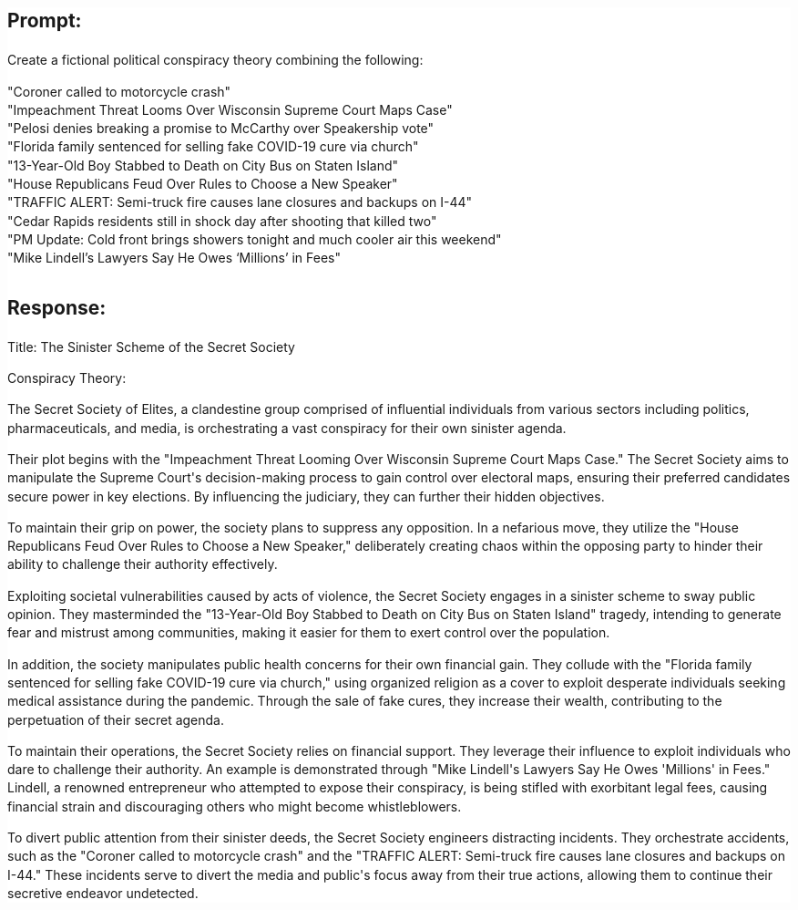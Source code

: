 ## Prompt:

Create a fictional political conspiracy theory combining the following:

"Coroner called to motorcycle crash"  
"Impeachment Threat Looms Over Wisconsin Supreme Court Maps Case"  
"Pelosi denies breaking a promise to McCarthy over Speakership vote"  
"Florida family sentenced for selling fake COVID-19 cure via church"  
"13-Year-Old Boy Stabbed to Death on City Bus on Staten Island"  
"House Republicans Feud Over Rules to Choose a New Speaker"  
"TRAFFIC ALERT: Semi-truck fire causes lane closures and backups on I-44"  
"Cedar Rapids residents still in shock day after shooting that killed two"  
"PM Update: Cold front brings showers tonight and much cooler air this weekend"  
"Mike Lindell’s Lawyers Say He Owes ‘Millions’ in Fees"

## Response:

Title: The Sinister Scheme of the Secret Society

Conspiracy Theory:

The Secret Society of Elites, a clandestine group comprised of influential individuals from various sectors including politics, pharmaceuticals, and media, is orchestrating a vast conspiracy for their own sinister agenda.

Their plot begins with the "Impeachment Threat Looming Over Wisconsin Supreme Court Maps Case." The Secret Society aims to manipulate the Supreme Court's decision-making process to gain control over electoral maps, ensuring their preferred candidates secure power in key elections. By influencing the judiciary, they can further their hidden objectives.

To maintain their grip on power, the society plans to suppress any opposition. In a nefarious move, they utilize the "House Republicans Feud Over Rules to Choose a New Speaker," deliberately creating chaos within the opposing party to hinder their ability to challenge their authority effectively.

Exploiting societal vulnerabilities caused by acts of violence, the Secret Society engages in a sinister scheme to sway public opinion. They masterminded the "13-Year-Old Boy Stabbed to Death on City Bus on Staten Island" tragedy, intending to generate fear and mistrust among communities, making it easier for them to exert control over the population.

In addition, the society manipulates public health concerns for their own financial gain. They collude with the "Florida family sentenced for selling fake COVID-19 cure via church," using organized religion as a cover to exploit desperate individuals seeking medical assistance during the pandemic. Through the sale of fake cures, they increase their wealth, contributing to the perpetuation of their secret agenda.

To maintain their operations, the Secret Society relies on financial support. They leverage their influence to exploit individuals who dare to challenge their authority. An example is demonstrated through "Mike Lindell's Lawyers Say He Owes 'Millions' in Fees." Lindell, a renowned entrepreneur who attempted to expose their conspiracy, is being stifled with exorbitant legal fees, causing financial strain and discouraging others who might become whistleblowers.

To divert public attention from their sinister deeds, the Secret Society engineers distracting incidents. They orchestrate accidents, such as the "Coroner called to motorcycle crash" and the "TRAFFIC ALERT: Semi-truck fire causes lane closures and backups on I-44." These incidents serve to divert the media and public's focus away from their true actions, allowing them to continue their secretive endeavor undetected.
